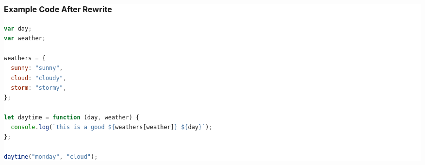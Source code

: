 ### Example Code After Rewrite

```javascript
var day;
var weather;

weathers = {
  sunny: "sunny",
  cloud: "cloudy",
  storm: "stormy",
};

let daytime = function (day, weather) {
  console.log(`this is a good ${weathers[weather]} ${day}`);
};

daytime("monday", "cloud");
```
